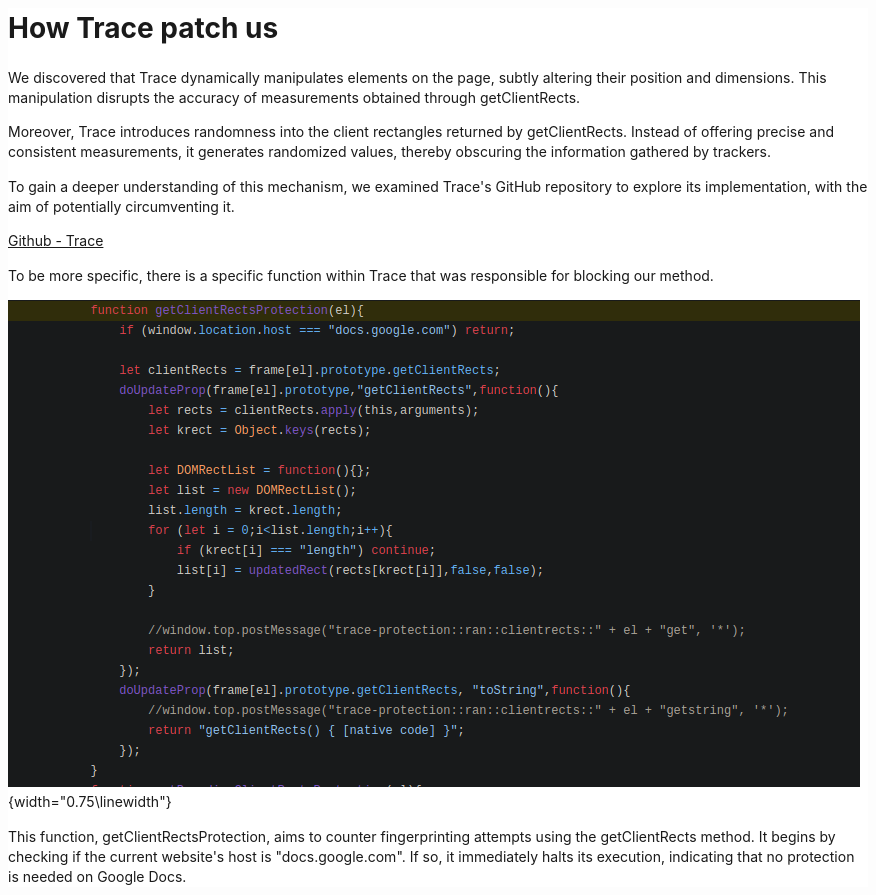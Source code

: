 How Trace patch us
==================

We discovered that Trace dynamically manipulates elements on the page,
subtly altering their position and dimensions. This manipulation
disrupts the accuracy of measurements obtained through getClientRects.

Moreover, Trace introduces randomness into the client rectangles
returned by getClientRects. Instead of offering precise and consistent
measurements, it generates randomized values, thereby obscuring the
information gathered by trackers.

To gain a deeper understanding of this mechanism, we examined Trace's
GitHub repository to explore its implementation, with the aim of
potentially circumventing it.

[Github -
Trace](https://github.com/underrobyn/AbsoluteDoubleTrace/blob/master/MyTrace/js/contentscript/page.js#L532)

To be more specific, there is a specific function within Trace that was
responsible for blocking our method.

![getClientRectsProtection](images/clientProtect.png){width="0.75\\linewidth"}

This function, getClientRectsProtection, aims to counter fingerprinting
attempts using the getClientRects method. It begins by checking if the
current website's host is \"docs.google.com\". If so, it immediately
halts its execution, indicating that no protection is needed on Google
Docs.
